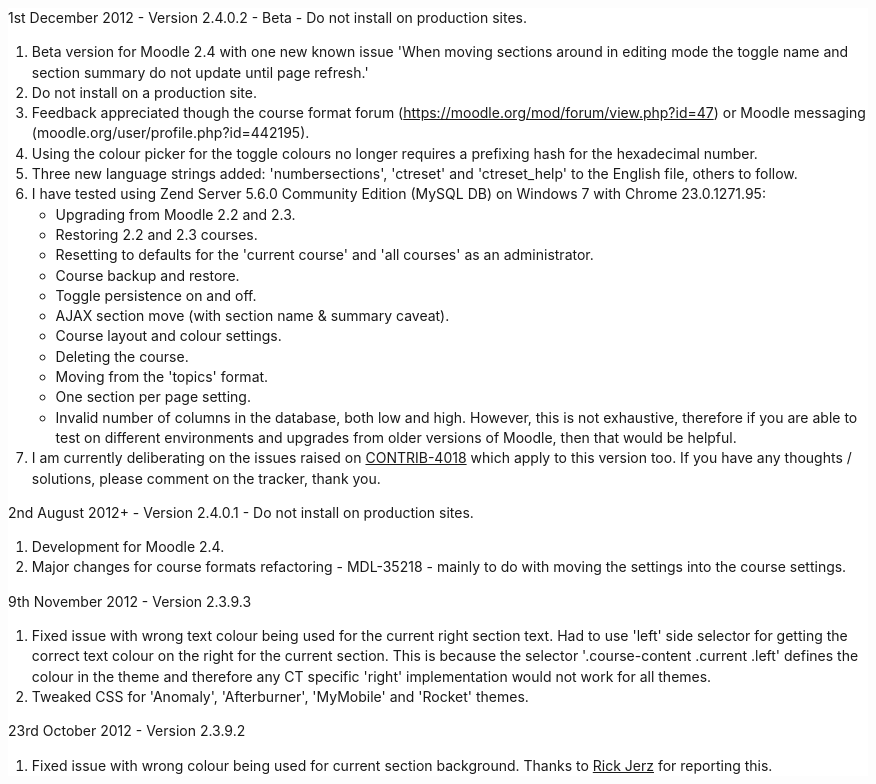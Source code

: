 1st December 2012 - Version 2.4.0.2 - Beta - Do not install on production sites.
  1. Beta version for Moodle 2.4 with one new known issue 'When moving sections around in editing mode the toggle name
     and section summary do not update until page refresh.'
  2. Do not install on a production site.
  3. Feedback appreciated though the course format forum (https://moodle.org/mod/forum/view.php?id=47) or
     Moodle messaging (moodle.org/user/profile.php?id=442195).
  4. Using the colour picker for the toggle colours no longer requires a prefixing hash for the hexadecimal number.
  5. Three new language strings added: 'numbersections', 'ctreset' and 'ctreset_help' to the English file, others to follow.
  6. I have tested using Zend Server 5.6.0 Community Edition (MySQL DB) on Windows 7 with Chrome 23.0.1271.95:
     - Upgrading from Moodle 2.2 and 2.3.
     - Restoring 2.2 and 2.3 courses.
     - Resetting to defaults for the 'current course' and 'all courses' as an administrator.
     - Course backup and restore.
     - Toggle persistence on and off.
     - AJAX section move (with section name & summary caveat).
     - Course layout and colour settings.
     - Deleting the course.
     - Moving from the 'topics' format.
     - One section per page setting.
     - Invalid number of columns in the database, both low and high.
     However, this is not exhaustive, therefore if you are able to test on different environments and upgrades
     from older versions of Moodle, then that would be helpful.
  7. I am currently deliberating on the issues raised on [CONTRIB-4018](http://tracker.moodle.org/browse/CONTRIB-4018) which
     apply to this version too.  If you have any thoughts / solutions, please comment on the tracker, thank you.

2nd August 2012+ - Version 2.4.0.1 - Do not install on production sites.
  1. Development for Moodle 2.4.
  2. Major changes for course formats refactoring - MDL-35218 - mainly to do with moving the settings into the course
     settings.

9th November 2012 - Version 2.3.9.3
  1. Fixed issue with wrong text colour being used for the current right section text.  Had to use 'left' side selector
     for getting the correct text colour on the right for the current section.  This is because the selector
     '.course-content .current .left' defines the colour in the theme and therefore any CT specific 'right' implementation
     would not work for all themes.
  2. Tweaked CSS for 'Anomaly', 'Afterburner', 'MyMobile' and 'Rocket' themes.

23rd October 2012 - Version 2.3.9.2
  1. Fixed issue with wrong colour being used for current section background.
     Thanks to [Rick Jerz](https://moodle.org/user/profile.php?id=520965) for reporting this.

